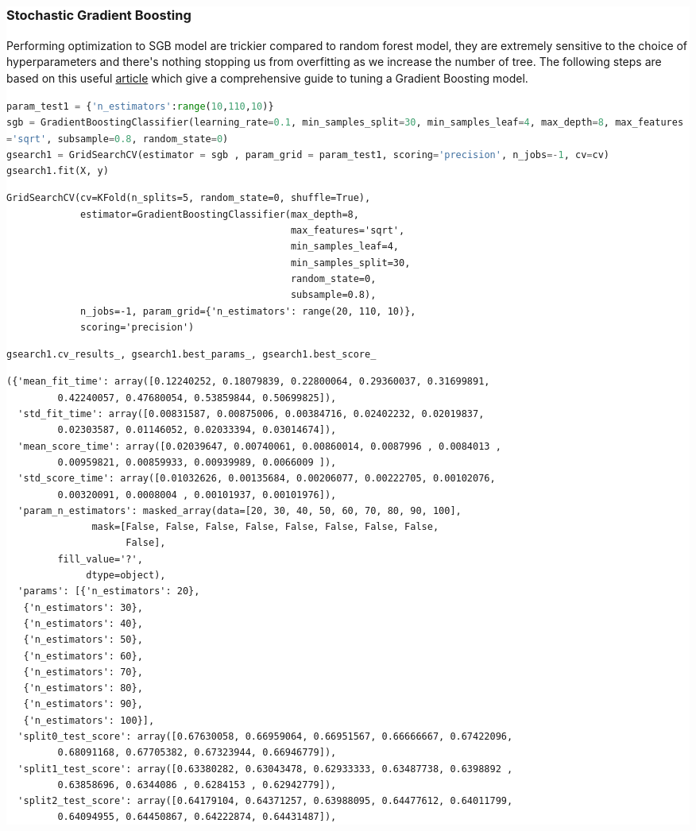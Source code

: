 

###  Stochastic Gradient Boosting

Performing optimization to SGB model are trickier compared to random forest model, they are extremely sensitive to the choice of hyperparameters and there's nothing stopping us from overfitting as we increase the number of tree. The following steps are based on this useful [article](https://www.analyticsvidhya.com/blog/2016/02/complete-guide-parameter-tuning-gradient-boosting-gbm-python/) which give a comprehensive guide to tuning a Gradient Boosting model.


```python
param_test1 = {'n_estimators':range(10,110,10)}
sgb = GradientBoostingClassifier(learning_rate=0.1, min_samples_split=30, min_samples_leaf=4, max_depth=8, max_features='sqrt', subsample=0.8, random_state=0)
gsearch1 = GridSearchCV(estimator = sgb , param_grid = param_test1, scoring='precision', n_jobs=-1, cv=cv)
gsearch1.fit(X, y)
```




    GridSearchCV(cv=KFold(n_splits=5, random_state=0, shuffle=True),
                 estimator=GradientBoostingClassifier(max_depth=8,
                                                      max_features='sqrt',
                                                      min_samples_leaf=4,
                                                      min_samples_split=30,
                                                      random_state=0,
                                                      subsample=0.8),
                 n_jobs=-1, param_grid={'n_estimators': range(20, 110, 10)},
                 scoring='precision')




```python
gsearch1.cv_results_, gsearch1.best_params_, gsearch1.best_score_
```




    ({'mean_fit_time': array([0.12240252, 0.18079839, 0.22800064, 0.29360037, 0.31699891,
             0.42240057, 0.47680054, 0.53859844, 0.50699825]),
      'std_fit_time': array([0.00831587, 0.00875006, 0.00384716, 0.02402232, 0.02019837,
             0.02303587, 0.01146052, 0.02033394, 0.03014674]),
      'mean_score_time': array([0.02039647, 0.00740061, 0.00860014, 0.0087996 , 0.0084013 ,
             0.00959821, 0.00859933, 0.00939989, 0.0066009 ]),
      'std_score_time': array([0.01032626, 0.00135684, 0.00206077, 0.00222705, 0.00102076,
             0.00320091, 0.0008004 , 0.00101937, 0.00101976]),
      'param_n_estimators': masked_array(data=[20, 30, 40, 50, 60, 70, 80, 90, 100],
                   mask=[False, False, False, False, False, False, False, False,
                         False],
             fill_value='?',
                  dtype=object),
      'params': [{'n_estimators': 20},
       {'n_estimators': 30},
       {'n_estimators': 40},
       {'n_estimators': 50},
       {'n_estimators': 60},
       {'n_estimators': 70},
       {'n_estimators': 80},
       {'n_estimators': 90},
       {'n_estimators': 100}],
      'split0_test_score': array([0.67630058, 0.66959064, 0.66951567, 0.66666667, 0.67422096,
             0.68091168, 0.67705382, 0.67323944, 0.66946779]),
      'split1_test_score': array([0.63380282, 0.63043478, 0.62933333, 0.63487738, 0.6398892 ,
             0.63858696, 0.6344086 , 0.6284153 , 0.62942779]),
      'split2_test_score': array([0.64179104, 0.64371257, 0.63988095, 0.64477612, 0.64011799,
             0.64094955, 0.64450867, 0.64222874, 0.64431487]),